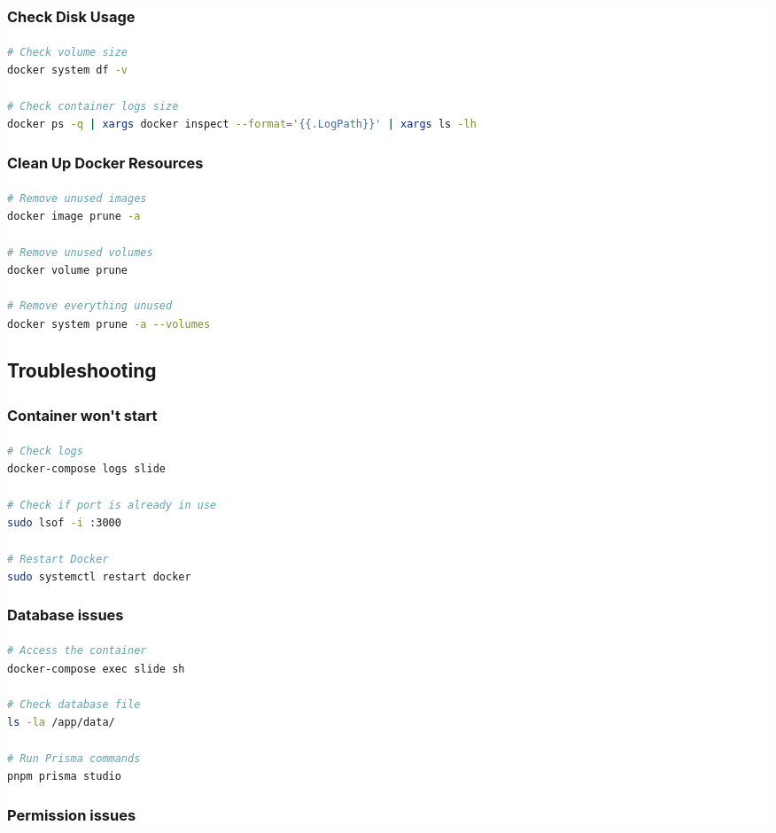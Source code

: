 ### Check Disk Usage

```bash
# Check volume size
docker system df -v

# Check container logs size
docker ps -q | xargs docker inspect --format='{{.LogPath}}' | xargs ls -lh
```

### Clean Up Docker Resources

```bash
# Remove unused images
docker image prune -a

# Remove unused volumes
docker volume prune

# Remove everything unused
docker system prune -a --volumes
```

## Troubleshooting

### Container won't start

```bash
# Check logs
docker-compose logs slide

# Check if port is already in use
sudo lsof -i :3000

# Restart Docker
sudo systemctl restart docker
```

### Database issues

```bash
# Access the container
docker-compose exec slide sh

# Check database file
ls -la /app/data/

# Run Prisma commands
pnpm prisma studio
```

### Permission issues
